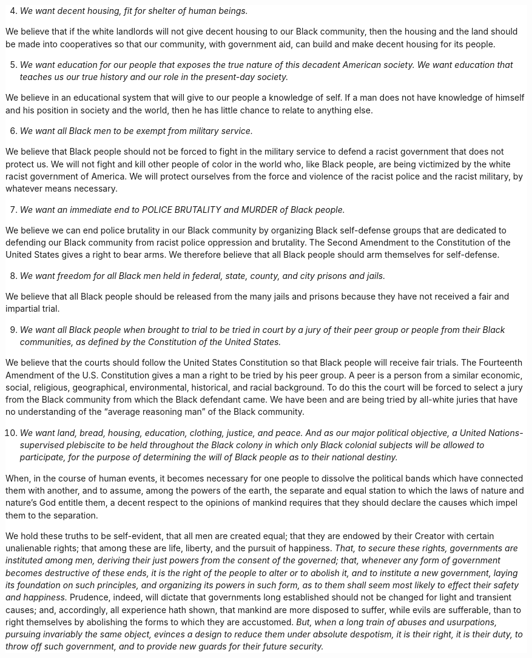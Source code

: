 4. _We want decent housing, fit for shelter of human beings._

We believe that if the white landlords will not give decent housing to our Black community, then the housing and the land should be made into cooperatives so that our community, with government aid, can build and make decent housing for its people.

5. _We want education for our people that exposes the true nature of this decadent American society. We want education that teaches us our true history and our role in the present-day society._

We believe in an educational system that will give to our people a knowledge of self. If a man does not have knowledge of himself and his position in society and the world, then he has little chance to relate to anything else.

6. _We want all Black men to be exempt from military service._

We believe that Black people should not be forced to fight in the military service to defend a racist government that does not protect us. We will not fight and kill other people of color in the world who, like Black people, are being victimized by the white racist government of America. We will protect ourselves from the force and violence of the racist police and the racist military, by whatever means necessary.

7. _We want an immediate end to POLICE BRUTALITY and MURDER of Black people._

We believe we can end police brutality in our Black community by organizing Black self-defense groups that are dedicated to defending our Black community from racist police oppression and brutality. The Second Amendment to the Constitution of the United States gives a right to bear arms. We therefore believe that all Black people should arm themselves for self-defense.

8. _We want freedom for all Black men held in federal, state, county, and city prisons and jails._

We believe that all Black people should be released from the many jails and prisons because they have not received a fair and impartial trial.

9. _We want all Black people when brought to trial to be tried in court by a jury of their peer group or people from their Black communities, as defined by the Constitution of the United States._

We believe that the courts should follow the United States Constitution so that Black people will receive fair trials. The Fourteenth Amendment of the U.S. Constitution gives a man a right to be tried by his peer group. A peer is a person from a similar economic, social, religious, geographical, environmental, historical, and racial background. To do this the court will be forced to select a jury from the Black community from which the Black defendant came. We have been and are being tried by all-white juries that have no understanding of the “average reasoning man” of the Black community.

10. _We want land, bread, housing, education, clothing, justice, and peace. And as our major political objective, a United Nations-supervised plebiscite to be held throughout the Black colony in which only Black colonial subjects will be allowed to participate, for the purpose of determining the will of Black people as to their national destiny._

When, in the course of human events, it becomes necessary for one people to dissolve the political bands which have connected them with another, and to assume, among the powers of the earth, the separate and equal station to which the laws of nature and nature’s God entitle them, a decent respect to the opinions of mankind requires that they should declare the causes which impel them to the separation.

We hold these truths to be self-evident, that all men are created equal; that they are endowed by their Creator with certain unalienable rights; that among these are life, liberty, and the pursuit of happiness. _That, to secure these rights, governments are instituted among men, deriving their just powers from the consent of the governed; that, whenever any form of government becomes destructive of these ends, it is the right of the people to alter or to abolish it, and to institute a new government, laying its foundation on such principles, and organizing its powers in such form, as to them shall seem most likely to effect their safety and happiness._ Prudence, indeed, will dictate that governments long established should not be changed for light and transient causes; and, accordingly, all experience hath shown, that mankind are more disposed to suffer, while evils are sufferable, than to right themselves by abolishing the forms to which they are accustomed. _But, when a long train of abuses and usurpations, pursuing invariably the same object, evinces a design to reduce them under absolute despotism, it is their right, it is their duty, to throw off such government, and to provide new guards for their future security._
